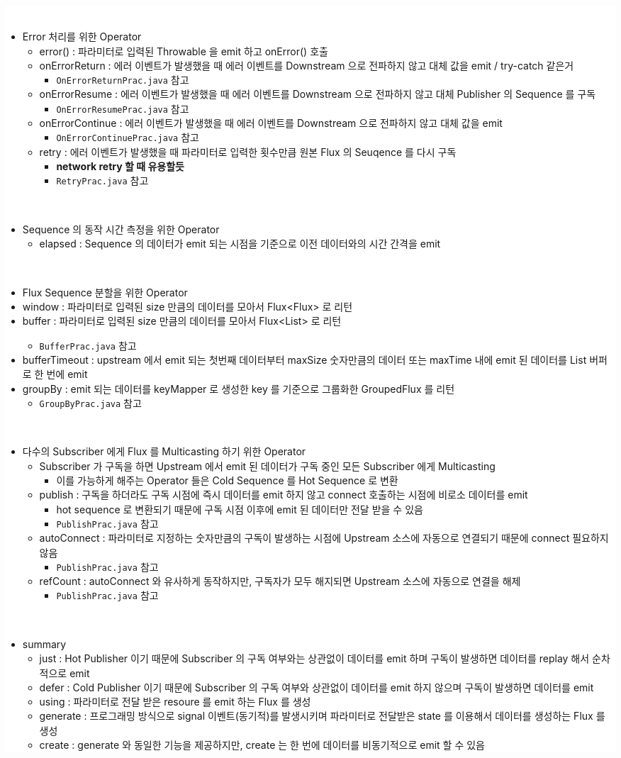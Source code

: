 <br />

- Error 처리를 위한 Operator
  - error() : 파라미터로 입력된 Throwable 을 emit 하고 onError() 호출
  - onErrorReturn : 에러 이벤트가 발생했을 때 에러 이벤트를 Downstream 으로 전파하지 않고 대체 값을 emit / try-catch 같은거
    - `OnErrorReturnPrac.java` 참고
  - onErrorResume : 에러 이벤트가 발생했을 때 에러 이벤트를 Downstream 으로 전파하지 않고 대체 Publisher 의 Sequence 를 구독
    - `OnErrorResumePrac.java` 참고
  - onErrorContinue : 에러 이벤트가 발생했을 때 에러 이벤트를 Downstream 으로 전파하지 않고 대체 값을 emit
    - `OnErrorContinuePrac.java` 참고
  - retry : 에러 이벤트가 발생했을 때 파라미터로 입력한 횟수만큼 원본 Flux 의 Seuqence 를 다시 구독
    - **network retry 할 때 유용할듯**
    - `RetryPrac.java` 참고

<br />

- Sequence 의 동작 시간 측정을 위한 Operator
  - elapsed : Sequence 의 데이터가 emit 되는 시점을 기준으로 이전 데이터와의 시간 간격을 emit

<br />

- Flux Sequence 분할을 위한 Operator
- window : 파라미터로 입력된 size 만큼의 데이터를 모아서 Flux<Flux<T>> 로 리턴
- buffer : 파라미터로 입력된 size 만큼의 데이터를 모아서 Flux<List<T>> 로 리턴
  - `BufferPrac.java` 참고
- bufferTimeout : upstream 에서 emit 되는 첫번째 데이터부터 maxSize 숫자만큼의 데이터 또는 maxTime 내에 emit 된 데이터를 List 버퍼로 한 번에 emit
- groupBy : emit 되는 데이터를 keyMapper 로 생성한 key 를 기준으로 그룹화한 GroupedFlux 를 리턴
  - `GroupByPrac.java` 참고

<br />

- 다수의 Subscriber 에게 Flux 를 Multicasting 하기 위한 Operator
  - Subscriber 가 구독을 하면 Upstream 에서 emit 된 데이터가 구독 중인 모든 Subscriber 에게 Multicasting
    - 이를 가능하게 해주는 Operator 들은 Cold Sequence 를 Hot Sequence 로 변환
  - publish : 구독을 하더라도 구독 시점에 즉시 데이터를 emit 하지 않고 connect 호출하는 시점에 비로소 데이터를 emit
    - hot sequence 로 변환되기 때문에 구독 시점 이후에 emit 된 데이터만 전달 받을 수 있음
    - `PublishPrac.java` 참고
  - autoConnect : 파라미터로 지정하는 숫자만큼의 구독이 발생하는 시점에 Upstream 소스에 자동으로 연결되기 때문에 connect 필요하지 않음
    - `PublishPrac.java` 참고
  - refCount : autoConnect 와 유사하게 동작하지만, 구독자가 모두 해지되면 Upstream 소스에 자동으로 연결을 해제
    - `PublishPrac.java` 참고

<br />

- summary
  - just : Hot Publisher 이기 때문에 Subscriber 의 구독 여부와는 상관없이 데이터를 emit 하며 구독이 발생하면 데이터를 replay 해서 순차적으로 emit
  - defer : Cold Publisher 이기 때문에 Subscriber 의 구독 여부와 상관없이 데이터를 emit 하지 않으며 구독이 발생하면 데이터를 emit
  - using : 파라미터로 전달 받은 resoure 를 emit 하는 Flux 를 생성
  - generate : 프로그래밍 방식으로 signal 이벤트(동기적)를 발생시키며 파라미터로 전달받은 state 를 이용해서 데이터를 생성하는 Flux 를 생성
  - create : generate 와 동일한 기능을 제공하지만, create 는 한 번에 데이터를 비동기적으로 emit 할 수 있음